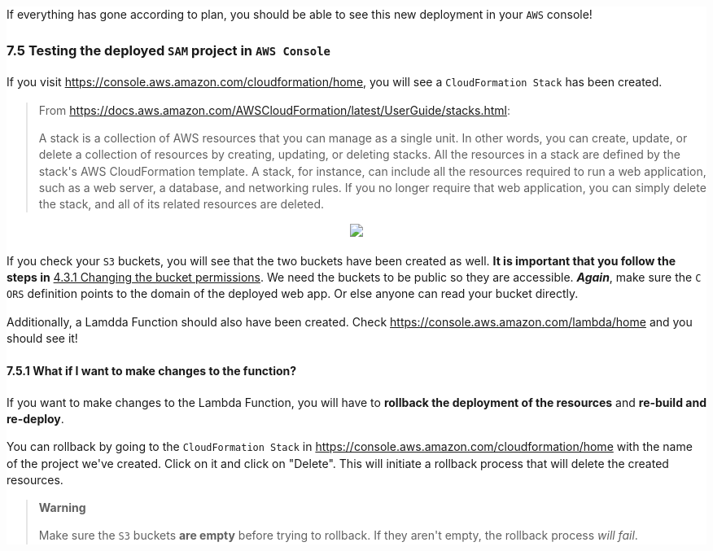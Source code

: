 If everything has gone according to plan,
you should be able to see this new deployment
in your `AWS` console!

### 7.5 Testing the deployed `SAM` project in `AWS Console`

If you visit https://console.aws.amazon.com/cloudformation/home,
you will see a `CloudFormation Stack` has been created.

> From https://docs.aws.amazon.com/AWSCloudFormation/latest/UserGuide/stacks.html:
>
> A stack is a collection of AWS resources that you can manage as a single unit.
> In other words, you can create, update, or delete a collection of resources by creating, updating, or deleting stacks.
> All the resources in a stack are defined by the stack's AWS CloudFormation template.
> A stack, for instance, can include all the resources required to run a web application, such as a web server, a database, and networking rules.
> If you no longer require that web application,
> you can simply delete the stack, and all of its related resources are deleted.

<p align="center">
  <img src="https://github.com/dwyl/imgup/assets/17494745/58c7789b-b463-4804-9854-6330ddff59d2">
</p>

If you check your `S3` buckets,
you will see that the two buckets have been created as well.
**It is important that you follow the steps in**
[4.3.1 Changing the bucket permissions](#431-changing-the-bucket-permissions).
We need the buckets to be public so they are accessible.
**_Again_**, make sure the `CORS` definition points
to the domain of the deployed web app.
Or else anyone can read your bucket directly.

Additionally,
a Lamdda Function should also have been created.
Check https://console.aws.amazon.com/lambda/home
and you should see it!

#### 7.5.1 What if I want to make changes to the function?

If you want to make changes to the Lambda Function,
you will have to **rollback the deployment of the resources**
and **re-build and re-deploy**.

You can rollback by going to the `CloudFormation Stack`
in https://console.aws.amazon.com/cloudformation/home
with the name of the project we've created.
Click on it and click on "Delete".
This will initiate a rollback process
that will delete the created resources.

> **Warning**
>
> Make sure the `S3` buckets **are empty**
> before trying to rollback.
> If they aren't empty, the rollback process _will fail_.
